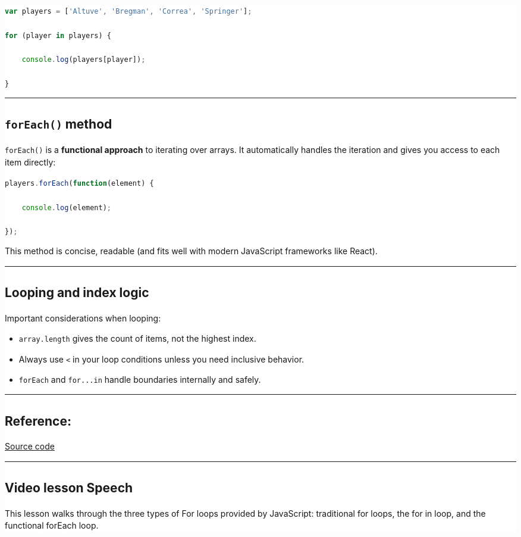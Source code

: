```js
var players = ['Altuve', 'Bregman', 'Correa', 'Springer'];

for (player in players) {
    
    console.log(players[player]);

}
```

****

## `forEach()` method

`forEach()` is a **functional approach** to iterating over arrays. It automatically handles the iteration and gives you access to each item directly:

```js
players.forEach(function(element) {
    
    console.log(element);

});
```

This method is concise, readable (and fits well with modern JavaScript frameworks like React).

****

## Looping and index logic

Important considerations when looping:

- `array.length` gives the count of items, not the highest index.

- Always use `<` in your loop conditions unless you need inclusive behavior.

- `forEach` and `for...in` handle boundaries internally and safely.

****

## **Reference**:

[Source code](https://github.com/rails-camp/javascript-programming/blob/master/section_f_01_for_loops.js)



****

## Video lesson Speech

This lesson walks through the three types of For loops provided by 
JavaScript: traditional for loops, the for in loop, and the functional 
forEach loop.

